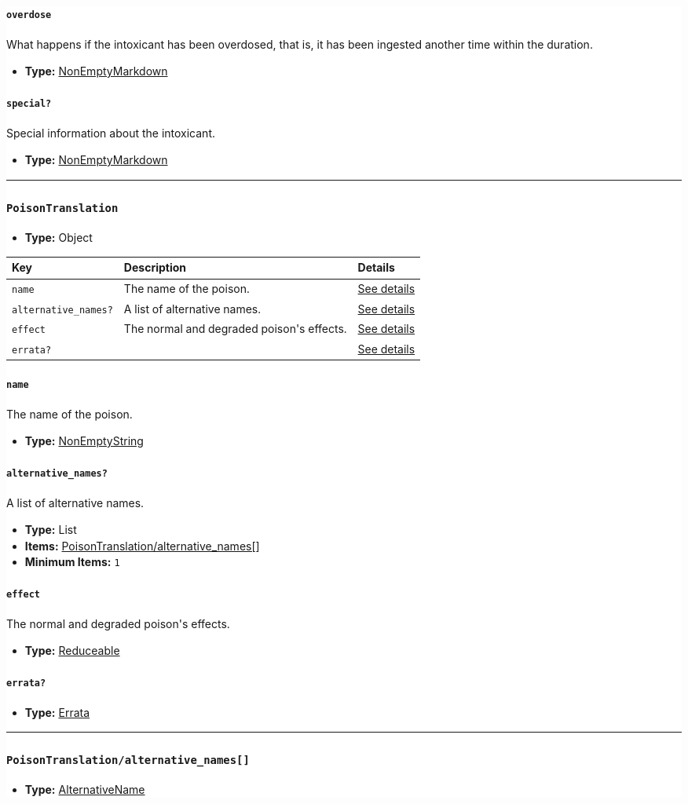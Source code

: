 #### <a name="IntoxicantTranslation/overdose"></a> `overdose`

What happens if the intoxicant has been overdosed, that is, it has been
ingested another time within the duration.

- **Type:** <a href="../../_NonEmptyString.md#NonEmptyMarkdown">NonEmptyMarkdown</a>

#### <a name="IntoxicantTranslation/special"></a> `special?`

Special information about the intoxicant.

- **Type:** <a href="../../_NonEmptyString.md#NonEmptyMarkdown">NonEmptyMarkdown</a>

---

### <a name="PoisonTranslation"></a> `PoisonTranslation`

- **Type:** Object

Key | Description | Details
:-- | :-- | :--
`name` | The name of the poison. | <a href="#PoisonTranslation/name">See details</a>
`alternative_names?` | A list of alternative names. | <a href="#PoisonTranslation/alternative_names">See details</a>
`effect` | The normal and degraded poison's effects. | <a href="#PoisonTranslation/effect">See details</a>
`errata?` |  | <a href="#PoisonTranslation/errata">See details</a>

#### <a name="PoisonTranslation/name"></a> `name`

The name of the poison.

- **Type:** <a href="../../_NonEmptyString.md#NonEmptyString">NonEmptyString</a>

#### <a name="PoisonTranslation/alternative_names"></a> `alternative_names?`

A list of alternative names.

- **Type:** List
- **Items:** <a href="#PoisonTranslation/alternative_names[]">PoisonTranslation/alternative_names[]</a>
- **Minimum Items:** `1`

#### <a name="PoisonTranslation/effect"></a> `effect`

The normal and degraded poison's effects.

- **Type:** <a href="../../_DiseasePoison.md#Reduceable">Reduceable</a>

#### <a name="PoisonTranslation/errata"></a> `errata?`

- **Type:** <a href="../../source/_Erratum.md#Errata">Errata</a>

---

### <a name="PoisonTranslation/alternative_names[]"></a> `PoisonTranslation/alternative_names[]`

- **Type:** <a href="../../_AlternativeNames.md#AlternativeName">AlternativeName</a>
